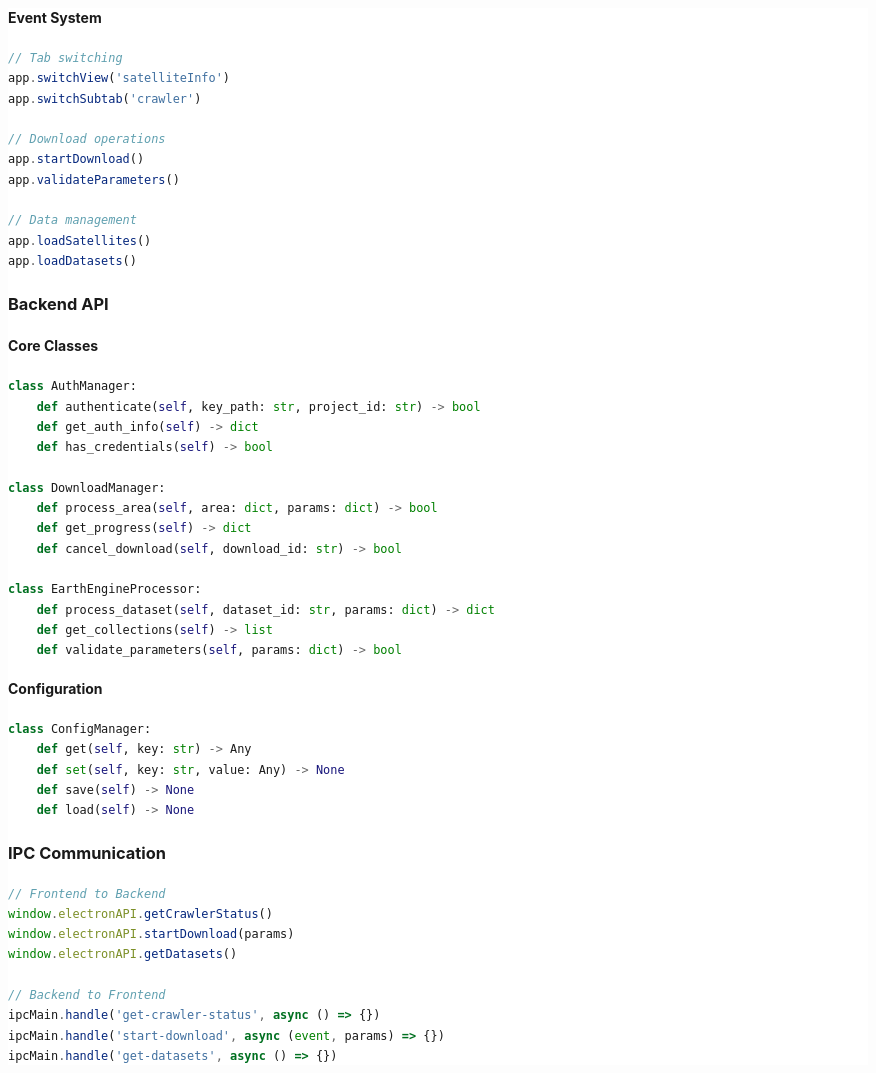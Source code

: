 #### Event System
```javascript
// Tab switching
app.switchView('satelliteInfo')
app.switchSubtab('crawler')

// Download operations
app.startDownload()
app.validateParameters()

// Data management
app.loadSatellites()
app.loadDatasets()
```

### Backend API

#### Core Classes
```python
class AuthManager:
    def authenticate(self, key_path: str, project_id: str) -> bool
    def get_auth_info(self) -> dict
    def has_credentials(self) -> bool

class DownloadManager:
    def process_area(self, area: dict, params: dict) -> bool
    def get_progress(self) -> dict
    def cancel_download(self, download_id: str) -> bool

class EarthEngineProcessor:
    def process_dataset(self, dataset_id: str, params: dict) -> dict
    def get_collections(self) -> list
    def validate_parameters(self, params: dict) -> bool
```

#### Configuration
```python
class ConfigManager:
    def get(self, key: str) -> Any
    def set(self, key: str, value: Any) -> None
    def save(self) -> None
    def load(self) -> None
```

### IPC Communication
```javascript
// Frontend to Backend
window.electronAPI.getCrawlerStatus()
window.electronAPI.startDownload(params)
window.electronAPI.getDatasets()

// Backend to Frontend
ipcMain.handle('get-crawler-status', async () => {})
ipcMain.handle('start-download', async (event, params) => {})
ipcMain.handle('get-datasets', async () => {})
```
